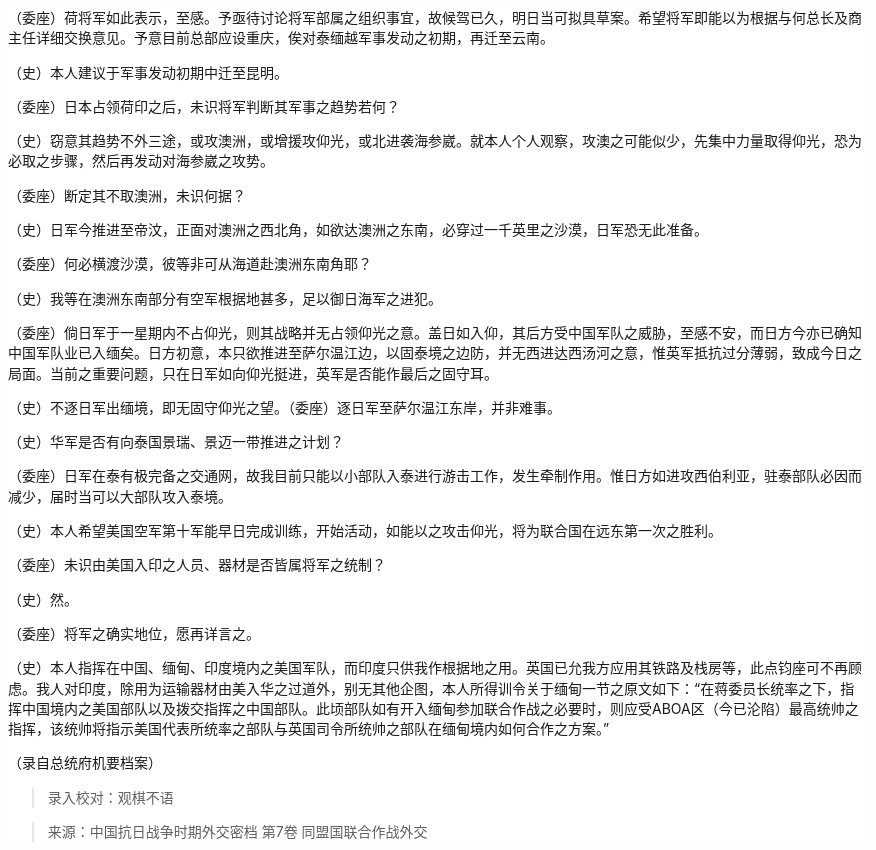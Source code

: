 （委座）荷将军如此表示，至感。予亟待讨论将军部属之组织事宜，故候驾已久，明日当可拟具草案。希望将军即能以为根据与何总长及商主任详细交换意见。予意目前总部应设重庆，俟对泰缅越军事发动之初期，再迁至云南。

（史）本人建议于军事发动初期中迁至昆明。

（委座）日本占领荷印之后，未识将军判断其军事之趋势若何？

（史）窃意其趋势不外三途，或攻澳洲，或增援攻仰光，或北进袭海参崴。就本人个人观察，攻澳之可能似少，先集中力量取得仰光，恐为必取之步骤，然后再发动对海参崴之攻势。

（委座）断定其不取澳洲，未识何据？

（史）日军今推进至帝汶，正面对澳洲之西北角，如欲达澳洲之东南，必穿过一千英里之沙漠，日军恐无此准备。

（委座）何必横渡沙漠，彼等非可从海道赴澳洲东南角耶？

（史）我等在澳洲东南部分有空军根据地甚多，足以御日海军之进犯。

（委座）倘日军于一星期内不占仰光，则其战略并无占领仰光之意。盖日如入仰，其后方受中国军队之威胁，至感不安，而日方今亦已确知中国军队业已入缅矣。日方初意，本只欲推进至萨尔温江边，以固泰境之边防，并无西进达西汤河之意，惟英军抵抗过分薄弱，致成今日之局面。当前之重要问题，只在日军如向仰光挺进，英军是否能作最后之固守耳。

（史）不逐日军出缅境，即无固守仰光之望。（委座）逐日军至萨尔温江东岸，并非难事。

（史）华军是否有向泰国景瑞、景迈一带推进之计划？

（委座）日军在泰有极完备之交通网，故我目前只能以小部队入泰进行游击工作，发生牵制作用。惟日方如进攻西伯利亚，驻泰部队必因而减少，届时当可以大部队攻入泰境。

（史）本人希望美国空军第十军能早日完成训练，开始活动，如能以之攻击仰光，将为联合国在远东第一次之胜利。

（委座）未识由美国入印之人员、器材是否皆属将军之统制？

（史）然。

（委座）将军之确实地位，愿再详言之。

（史）本人指挥在中国、缅甸、印度境内之美国军队，而印度只供我作根据地之用。英国已允我方应用其铁路及栈房等，此点钧座可不再顾虑。我人对印度，除用为运输器材由美入华之过道外，别无其他企图，本人所得训令关于缅甸一节之原文如下：“在蒋委员长统率之下，指挥中国境内之美国部队以及拨交指挥之中国部队。此顷部队如有开入缅甸参加联合作战之必要时，则应受ABOA区（今已沦陷）最高统帅之指挥，该统帅将指示美国代表所统率之部队与英国司令所统帅之部队在缅甸境内如何合作之方案。”

（录自总统府机要档案）



> 录入校对：观棋不语



> 来源：中国抗日战争时期外交密档 第7卷 同盟国联合作战外交

